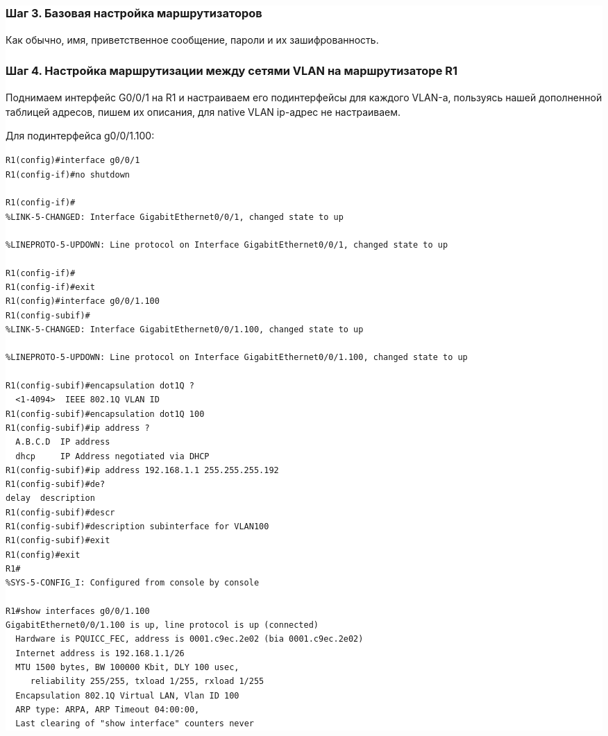### Шаг 3. Базовая настройка маршрутизаторов

Как обычно, имя, приветственное сообщение, пароли и их зашифрованность.

### Шаг 4. Настройка маршрутизации между сетями VLAN на маршрутизаторе R1

Поднимаем интерфейс G0/0/1 на R1 и настраиваем его подинтерфейсы для каждого VLAN-а, пользуясь нашей дополненной таблицей адресов, пишем их описания, для native VLAN ip-адрес не настраиваем.

Для подинтерфейса g0/0/1.100:
```
R1(config)#interface g0/0/1
R1(config-if)#no shutdown

R1(config-if)#
%LINK-5-CHANGED: Interface GigabitEthernet0/0/1, changed state to up

%LINEPROTO-5-UPDOWN: Line protocol on Interface GigabitEthernet0/0/1, changed state to up

R1(config-if)#
R1(config-if)#exit
R1(config)#interface g0/0/1.100
R1(config-subif)#
%LINK-5-CHANGED: Interface GigabitEthernet0/0/1.100, changed state to up

%LINEPROTO-5-UPDOWN: Line protocol on Interface GigabitEthernet0/0/1.100, changed state to up

R1(config-subif)#encapsulation dot1Q ?
  <1-4094>  IEEE 802.1Q VLAN ID
R1(config-subif)#encapsulation dot1Q 100
R1(config-subif)#ip address ?
  A.B.C.D  IP address
  dhcp     IP Address negotiated via DHCP
R1(config-subif)#ip address 192.168.1.1 255.255.255.192
R1(config-subif)#de?
delay  description  
R1(config-subif)#descr
R1(config-subif)#description subinterface for VLAN100
R1(config-subif)#exit
R1(config)#exit
R1#
%SYS-5-CONFIG_I: Configured from console by console

R1#show interfaces g0/0/1.100
GigabitEthernet0/0/1.100 is up, line protocol is up (connected)
  Hardware is PQUICC_FEC, address is 0001.c9ec.2e02 (bia 0001.c9ec.2e02)
  Internet address is 192.168.1.1/26
  MTU 1500 bytes, BW 100000 Kbit, DLY 100 usec, 
     reliability 255/255, txload 1/255, rxload 1/255
  Encapsulation 802.1Q Virtual LAN, Vlan ID 100
  ARP type: ARPA, ARP Timeout 04:00:00, 
  Last clearing of "show interface" counters never
  ```
